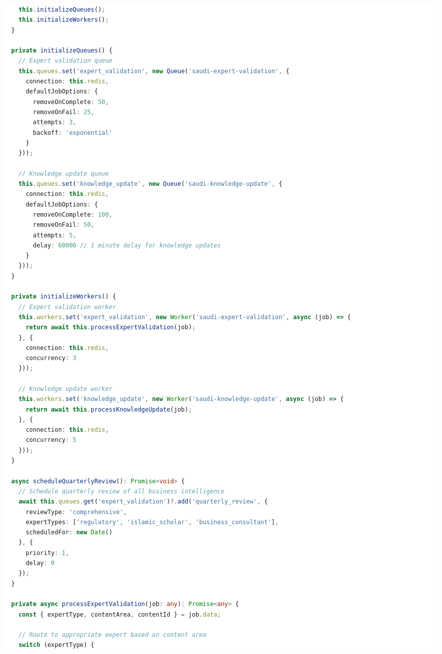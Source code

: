 ```typescript
    this.initializeQueues();
    this.initializeWorkers();
  }
  
  private initializeQueues() {
    // Expert validation queue
    this.queues.set('expert_validation', new Queue('saudi-expert-validation', {
      connection: this.redis,
      defaultJobOptions: {
        removeOnComplete: 50,
        removeOnFail: 25,
        attempts: 3,
        backoff: 'exponential'
      }
    }));
    
    // Knowledge update queue
    this.queues.set('knowledge_update', new Queue('saudi-knowledge-update', {
      connection: this.redis,
      defaultJobOptions: {
        removeOnComplete: 100,
        removeOnFail: 50,
        attempts: 5,
        delay: 60000 // 1 minute delay for knowledge updates
      }
    }));
  }
  
  private initializeWorkers() {
    // Expert validation worker
    this.workers.set('expert_validation', new Worker('saudi-expert-validation', async (job) => {
      return await this.processExpertValidation(job);
    }, {
      connection: this.redis,
      concurrency: 3
    }));
    
    // Knowledge update worker
    this.workers.set('knowledge_update', new Worker('saudi-knowledge-update', async (job) => {
      return await this.processKnowledgeUpdate(job);
    }, {
      connection: this.redis,
      concurrency: 5
    }));
  }
  
  async scheduleQuarterlyReview(): Promise<void> {
    // Schedule quarterly review of all business intelligence
    await this.queues.get('expert_validation')?.add('quarterly_review', {
      reviewType: 'comprehensive',
      expertTypes: ['regulatory', 'islamic_scholar', 'business_consultant'],
      scheduledFor: new Date()
    }, {
      priority: 1,
      delay: 0
    });
  }
  
  private async processExpertValidation(job: any): Promise<any> {
    const { expertType, contentArea, contentId } = job.data;
    
    // Route to appropriate expert based on content area
    switch (expertType) {
```